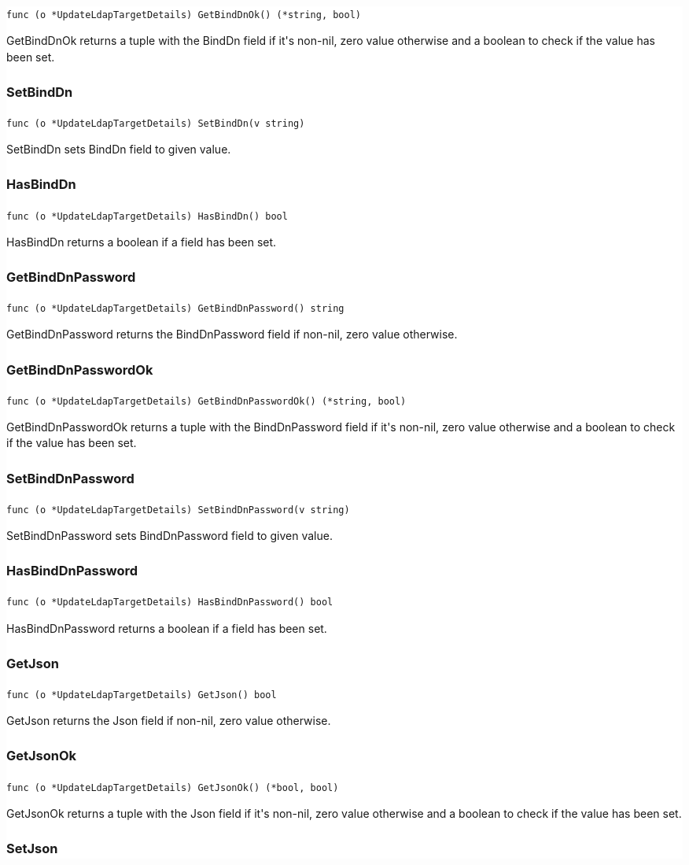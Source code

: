 `func (o *UpdateLdapTargetDetails) GetBindDnOk() (*string, bool)`

GetBindDnOk returns a tuple with the BindDn field if it's non-nil, zero value otherwise
and a boolean to check if the value has been set.

### SetBindDn

`func (o *UpdateLdapTargetDetails) SetBindDn(v string)`

SetBindDn sets BindDn field to given value.

### HasBindDn

`func (o *UpdateLdapTargetDetails) HasBindDn() bool`

HasBindDn returns a boolean if a field has been set.

### GetBindDnPassword

`func (o *UpdateLdapTargetDetails) GetBindDnPassword() string`

GetBindDnPassword returns the BindDnPassword field if non-nil, zero value otherwise.

### GetBindDnPasswordOk

`func (o *UpdateLdapTargetDetails) GetBindDnPasswordOk() (*string, bool)`

GetBindDnPasswordOk returns a tuple with the BindDnPassword field if it's non-nil, zero value otherwise
and a boolean to check if the value has been set.

### SetBindDnPassword

`func (o *UpdateLdapTargetDetails) SetBindDnPassword(v string)`

SetBindDnPassword sets BindDnPassword field to given value.

### HasBindDnPassword

`func (o *UpdateLdapTargetDetails) HasBindDnPassword() bool`

HasBindDnPassword returns a boolean if a field has been set.

### GetJson

`func (o *UpdateLdapTargetDetails) GetJson() bool`

GetJson returns the Json field if non-nil, zero value otherwise.

### GetJsonOk

`func (o *UpdateLdapTargetDetails) GetJsonOk() (*bool, bool)`

GetJsonOk returns a tuple with the Json field if it's non-nil, zero value otherwise
and a boolean to check if the value has been set.

### SetJson
